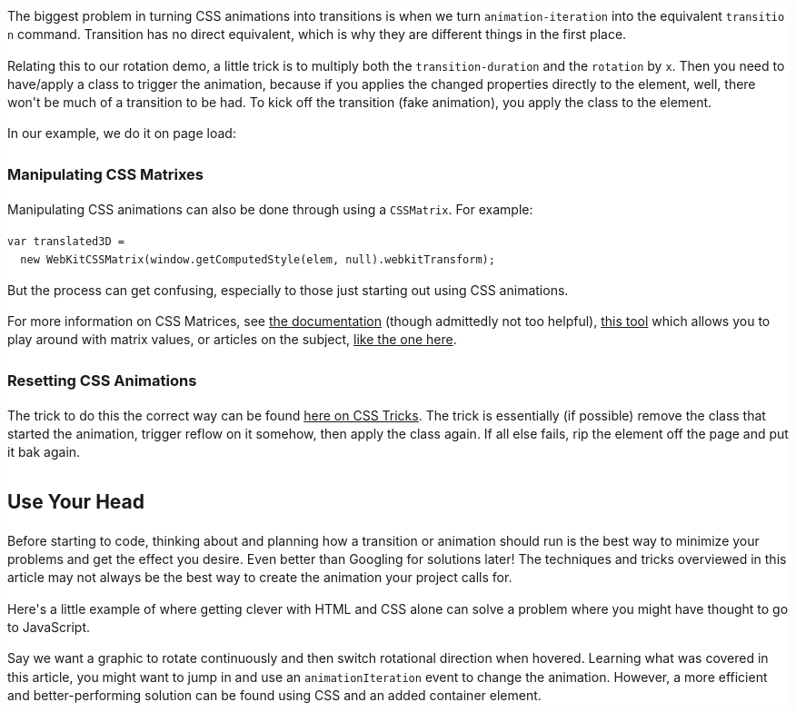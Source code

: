 The biggest problem in turning CSS animations into transitions is when we turn
`animation-iteration` into the equivalent `transition` command. Transition has
no direct equivalent, which is why they are different things in the first place.

Relating this to our rotation demo, a little trick is to multiply both the
`transition-duration` and the `rotation` by `x`. Then you need to have/apply a
class to trigger the animation, because if you applies the changed properties
directly to the element, well, there won't be much of a transition to be had. To
kick off the transition (fake animation), you apply the class to the element.

In our example, we do it on page load:

<iframe id="cp_embed_IdlHx" src="http://codepen.io/Zeaklous/embed/IdlHx?safe=true&amp;default-tab=result&amp;user=Zeaklous&amp;slug-hash=IdlHx&amp;theme-id=1&amp;height=395&amp;animations=run" allowtransparency="true" class="cp_embed_iframe" style="width: 100%; overflow: hidden;" frameborder="0" height="395" scrolling="no"></iframe>

### Manipulating CSS Matrixes

Manipulating CSS animations can also be done through using a `CSSMatrix`. For
example:

    var translated3D = 
      new WebKitCSSMatrix(window.getComputedStyle(elem, null).webkitTransform);

But the process can get confusing, especially to those just starting out using
CSS animations.

For more information on CSS Matrices, see [the documentation][13] (though
admittedly not too helpful), [this tool][14] which allows you to play around
with matrix values, or articles on the subject, [like the one here][15].

### Resetting CSS Animations

The trick to do this the correct way can be found [here on CSS Tricks][16]. The
trick is essentially (if possible) remove the class that started the animation,
trigger reflow on it somehow, then apply the class again. If all else fails, rip
the element off the page and put it bak again.

## Use Your Head

Before starting to code, thinking about and planning how a transition or
animation should run is the best way to minimize your problems and get the
effect you desire. Even better than Googling for solutions later! The techniques
and tricks overviewed in this article may not always be the best way to create
the animation your project calls for.

Here's a little example of where getting clever with HTML and CSS alone can
solve a problem where you might have thought to go to JavaScript.

Say we want a graphic to rotate continuously and then switch rotational
direction when hovered. Learning what was covered in this article, you might
want to jump in and use an `animationIteration` event to change the animation.
However, a more efficient and better-performing solution can be found using CSS
and an added container element.


[1]: http://css-tricks.com/almanac/properties/t/transition/
[2]: http://css-tricks.com/almanac/properties/a/animation/
[3]: https://developer.mozilla.org/en-US/docs/Web/API/window.getComputedStyle
[4]: http://oli.jp/2010/css-animatable-properties/
[5]: http://coding.smashingmagazine.com/2013/04/26/css3-transitions-thank-god-specification/
[6]: http://www.sitepoint.com/css3-animation-javascript-event-handlers/
[7]: http://stackoverflow.com/questions/11619341/detect-which-animationend-has-fired-via-animationname
[8]: https://developer.mozilla.org/en-US/docs/Web/CSS/animation-play-state
[9]: https://developer.mozilla.org/en-US/docs/Web/JavaScript/Reference/Global_Objects/Array/map
[10]: https://developer.mozilla.org/en-US/docs/Web/JavaScript/Reference/Global_Objects/Array/indexOf
[11]: http://stackoverflow.com/questions/10342494/set-webkit-keyframes-values-using-javascript-variable
[12]: http://jsfiddle.net/russelluresti/RHhBz/2/
[13]: https://developer.apple.com/library/safari/documentation/AudioVideo/Reference/WebKitCSSMatrixClassReference/WebKitCSSMatrix/WebKitCSSMatrix.html#//apple_ref/javascript/instp/WebKitCSSMatrix/f
[14]: http://www.eleqtriq.com/wp-content/static/demos/2010/css3d/matrix3dexplorer.html
[15]: http://css-tricks.com/get-value-of-css-rotation-through-javascript/
[16]: http://css-tricks.com/restart-css-animation/
[17]: http://jsfiddle.net/vals/BseLV/
[18]: http://labs.bigroomstudios.com/libraries/animo-js
[19]: http://coding.smashingmagazine.com/2013/04/26/css3-transitions-thank-god-specification/